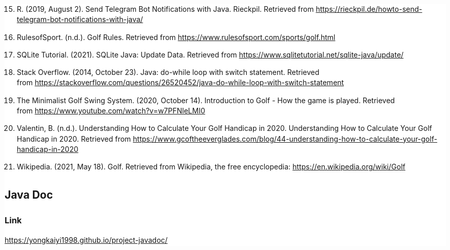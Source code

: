 15. R. (2019, August 2). Send Telegram Bot Notifications with Java. Rieckpil. Retrieved from https://rieckpil.de/howto-send-telegram-bot-notifications-with-java/
                                                                                                                                                  
16. RulesofSport. (n.d.). Golf Rules. Retrieved from https://www.rulesofsport.com/sports/golf.html
                                                                                                                                                  
17. SQLite Tutorial. (2021). SQLite Java: Update Data. Retrieved from https://www.sqlitetutorial.net/sqlite-java/update/
                                                                                                                                                  
18. Stack Overflow. (2014, October 23). Java: do-while loop with switch statement. Retrieved from https://stackoverflow.com/questions/26520452/java-do-while-loop-with-switch-statement
                                                                                                                                                  
19. The Minimalist Golf Swing System. (2020, October 14). Introduction to Golf - How the game is played. Retrieved from https://www.youtube.com/watch?v=w7PFNleLMI0
                                                                                                                                                  
20. Valentin, B. (n.d.). Understanding How to Calculate Your Golf Handicap in 2020. Understanding How to Calculate Your Golf Handicap in 2020. Retrieved from https://www.gcoftheeverglades.com/blog/44-understanding-how-to-calculate-your-golf-handicap-in-2020
                                                                                                                                                  
21. Wikipedia. (2021, May 18). Golf. Retrieved from Wikipedia, the free encyclopedia: https://en.wikipedia.org/wiki/Golf
                               
## Java Doc
### Link
https://yongkaiyi1998.github.io/project-javadoc/

                                                                                                                                                  
